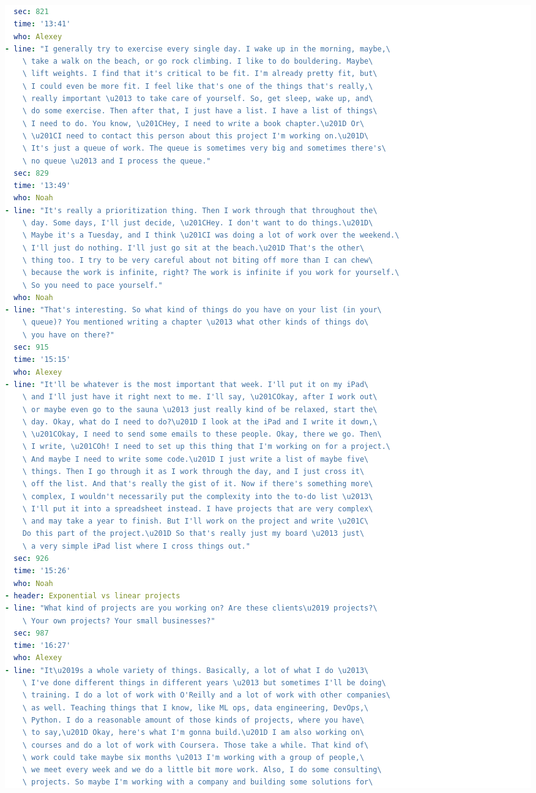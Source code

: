 ```yaml
  sec: 821
  time: '13:41'
  who: Alexey
- line: "I generally try to exercise every single day. I wake up in the morning, maybe,\
    \ take a walk on the beach, or go rock climbing. I like to do bouldering. Maybe\
    \ lift weights. I find that it's critical to be fit. I'm already pretty fit, but\
    \ I could even be more fit. I feel like that's one of the things that's really,\
    \ really important \u2013 to take care of yourself. So, get sleep, wake up, and\
    \ do some exercise. Then after that, I just have a list. I have a list of things\
    \ I need to do. You know, \u201CHey, I need to write a book chapter.\u201D Or\
    \ \u201CI need to contact this person about this project I'm working on.\u201D\
    \ It's just a queue of work. The queue is sometimes very big and sometimes there's\
    \ no queue \u2013 and I process the queue."
  sec: 829
  time: '13:49'
  who: Noah
- line: "It's really a prioritization thing. Then I work through that throughout the\
    \ day. Some days, I'll just decide, \u201CHey. I don't want to do things.\u201D\
    \ Maybe it's a Tuesday, and I think \u201CI was doing a lot of work over the weekend.\
    \ I'll just do nothing. I'll just go sit at the beach.\u201D That's the other\
    \ thing too. I try to be very careful about not biting off more than I can chew\
    \ because the work is infinite, right? The work is infinite if you work for yourself.\
    \ So you need to pace yourself."
  who: Noah
- line: "That's interesting. So what kind of things do you have on your list (in your\
    \ queue)? You mentioned writing a chapter \u2013 what other kinds of things do\
    \ you have on there?"
  sec: 915
  time: '15:15'
  who: Alexey
- line: "It'll be whatever is the most important that week. I'll put it on my iPad\
    \ and I'll just have it right next to me. I'll say, \u201COkay, after I work out\
    \ or maybe even go to the sauna \u2013 just really kind of be relaxed, start the\
    \ day. Okay, what do I need to do?\u201D I look at the iPad and I write it down,\
    \ \u201COkay, I need to send some emails to these people. Okay, there we go. Then\
    \ I write, \u201COh! I need to set up this thing that I'm working on for a project.\
    \ And maybe I need to write some code.\u201D I just write a list of maybe five\
    \ things. Then I go through it as I work through the day, and I just cross it\
    \ off the list. And that's really the gist of it. Now if there's something more\
    \ complex, I wouldn't necessarily put the complexity into the to-do list \u2013\
    \ I'll put it into a spreadsheet instead. I have projects that are very complex\
    \ and may take a year to finish. But I'll work on the project and write \u201C\
    Do this part of the project.\u201D So that's really just my board \u2013 just\
    \ a very simple iPad list where I cross things out."
  sec: 926
  time: '15:26'
  who: Noah
- header: Exponential vs linear projects
- line: "What kind of projects are you working on? Are these clients\u2019 projects?\
    \ Your own projects? Your small businesses?"
  sec: 987
  time: '16:27'
  who: Alexey
- line: "It\u2019s a whole variety of things. Basically, a lot of what I do \u2013\
    \ I've done different things in different years \u2013 but sometimes I'll be doing\
    \ training. I do a lot of work with O'Reilly and a lot of work with other companies\
    \ as well. Teaching things that I know, like ML ops, data engineering, DevOps,\
    \ Python. I do a reasonable amount of those kinds of projects, where you have\
    \ to say,\u201D Okay, here's what I'm gonna build.\u201D I am also working on\
    \ courses and do a lot of work with Coursera. Those take a while. That kind of\
    \ work could take maybe six months \u2013 I'm working with a group of people,\
    \ we meet every week and we do a little bit more work. Also, I do some consulting\
    \ projects. So maybe I'm working with a company and building some solutions for\
```